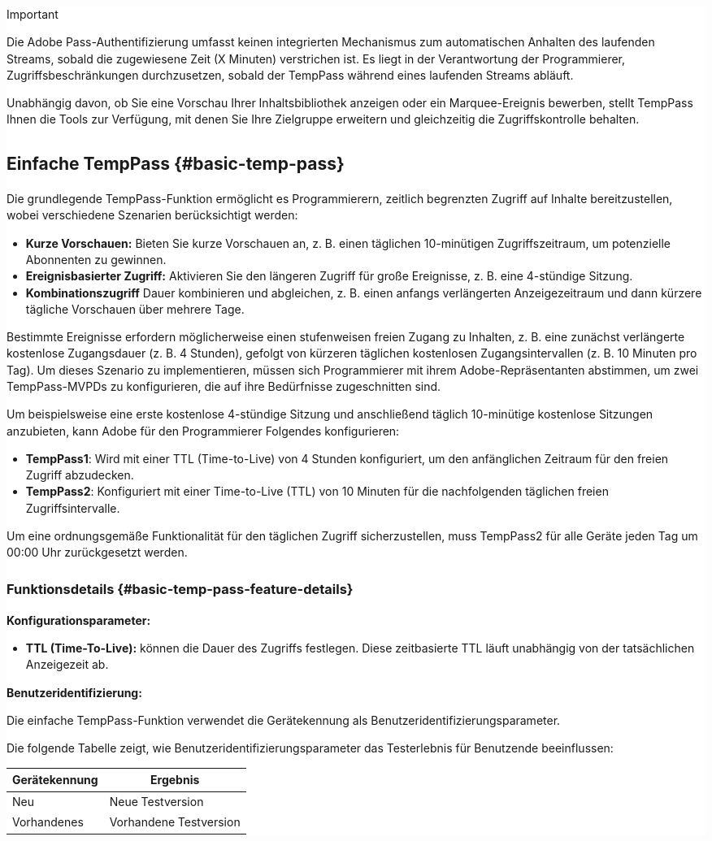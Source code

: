 >[!IMPORTANT]
> 
> Die Adobe Pass-Authentifizierung umfasst keinen integrierten Mechanismus zum automatischen Anhalten des laufenden Streams, sobald die zugewiesene Zeit (X Minuten) verstrichen ist. Es liegt in der Verantwortung der Programmierer, Zugriffsbeschränkungen durchzusetzen, sobald der TempPass während eines laufenden Streams abläuft.

Unabhängig davon, ob Sie eine Vorschau Ihrer Inhaltsbibliothek anzeigen oder ein Marquee-Ereignis bewerben, stellt TempPass Ihnen die Tools zur Verfügung, mit denen Sie Ihre Zielgruppe erweitern und gleichzeitig die Zugriffskontrolle behalten.

## Einfache TempPass {#basic-temp-pass}

Die grundlegende TempPass-Funktion ermöglicht es Programmierern, zeitlich begrenzten Zugriff auf Inhalte bereitzustellen, wobei verschiedene Szenarien berücksichtigt werden:

* **Kurze Vorschauen:** Bieten Sie kurze Vorschauen an, z. B. einen täglichen 10-minütigen Zugriffszeitraum, um potenzielle Abonnenten zu gewinnen.
* **Ereignisbasierter Zugriff:** Aktivieren Sie den längeren Zugriff für große Ereignisse, z. B. eine 4-stündige Sitzung.
* **Kombinationszugriff** Dauer kombinieren und abgleichen, z. B. einen anfangs verlängerten Anzeigezeitraum und dann kürzere tägliche Vorschauen über mehrere Tage.

Bestimmte Ereignisse erfordern möglicherweise einen stufenweisen freien Zugang zu Inhalten, z. B. eine zunächst verlängerte kostenlose Zugangsdauer (z. B. 4 Stunden), gefolgt von kürzeren täglichen kostenlosen Zugangsintervallen (z. B. 10 Minuten pro Tag). Um dieses Szenario zu implementieren, müssen sich Programmierer mit ihrem Adobe-Repräsentanten abstimmen, um zwei TempPass-MVPDs zu konfigurieren, die auf ihre Bedürfnisse zugeschnitten sind.

Um beispielsweise eine erste kostenlose 4-stündige Sitzung und anschließend täglich 10-minütige kostenlose Sitzungen anzubieten, kann Adobe für den Programmierer Folgendes konfigurieren:

* **TempPass1**: Wird mit einer TTL (Time-to-Live) von 4 Stunden konfiguriert, um den anfänglichen Zeitraum für den freien Zugriff abzudecken.
* **TempPass2**: Konfiguriert mit einer Time-to-Live (TTL) von 10 Minuten für die nachfolgenden täglichen freien Zugriffsintervalle.

Um eine ordnungsgemäße Funktionalität für den täglichen Zugriff sicherzustellen, muss TempPass2 für alle Geräte jeden Tag um 00:00 Uhr zurückgesetzt werden.

### Funktionsdetails {#basic-temp-pass-feature-details}

**Konfigurationsparameter:**

* **TTL (Time-To-Live):** können die Dauer des Zugriffs festlegen. Diese zeitbasierte TTL läuft unabhängig von der tatsächlichen Anzeigezeit ab.

**Benutzeridentifizierung:**

Die einfache TempPass-Funktion verwendet die Gerätekennung als Benutzeridentifizierungsparameter.

Die folgende Tabelle zeigt, wie Benutzeridentifizierungsparameter das Testerlebnis für Benutzende beeinflussen:

| Gerätekennung | Ergebnis |
|-------------------|----------------|
| Neu | Neue Testversion |
| Vorhandenes | Vorhandene Testversion |
